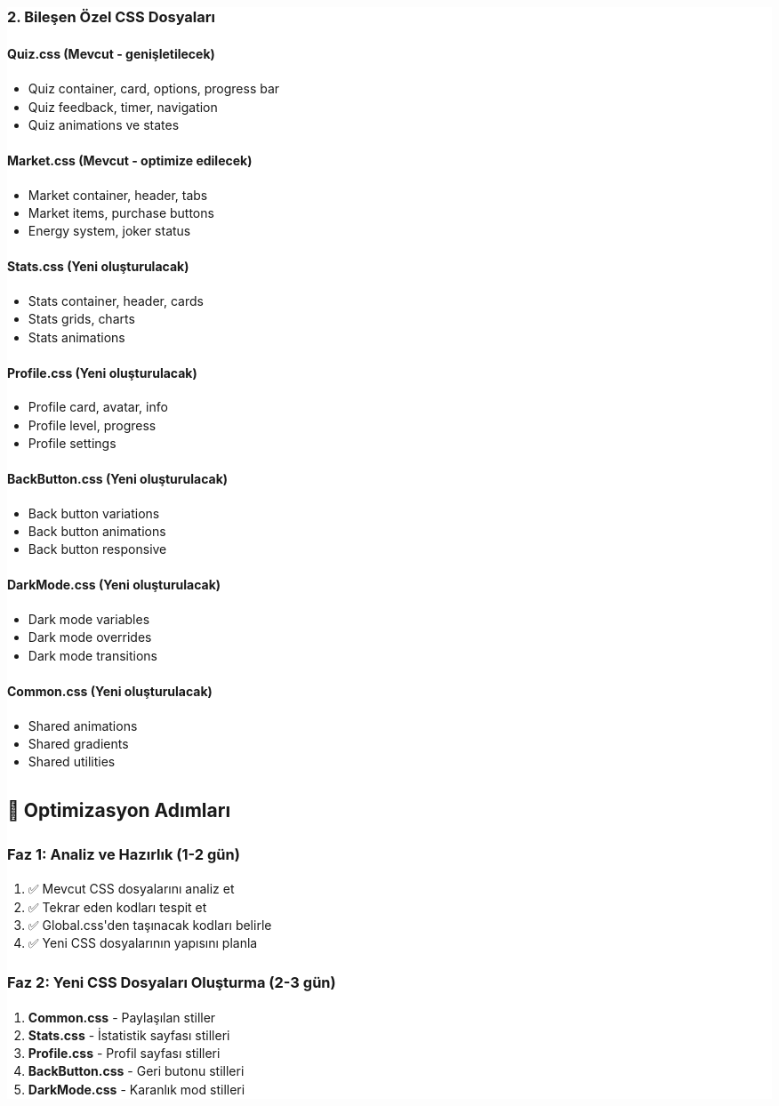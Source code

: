 ### 2. Bileşen Özel CSS Dosyaları

#### Quiz.css (Mevcut - genişletilecek)
- Quiz container, card, options, progress bar
- Quiz feedback, timer, navigation
- Quiz animations ve states

#### Market.css (Mevcut - optimize edilecek)
- Market container, header, tabs
- Market items, purchase buttons
- Energy system, joker status

#### Stats.css (Yeni oluşturulacak)
- Stats container, header, cards
- Stats grids, charts
- Stats animations

#### Profile.css (Yeni oluşturulacak)
- Profile card, avatar, info
- Profile level, progress
- Profile settings

#### BackButton.css (Yeni oluşturulacak)
- Back button variations
- Back button animations
- Back button responsive

#### DarkMode.css (Yeni oluşturulacak)
- Dark mode variables
- Dark mode overrides
- Dark mode transitions

#### Common.css (Yeni oluşturulacak)
- Shared animations
- Shared gradients
- Shared utilities

## 🔧 Optimizasyon Adımları

### Faz 1: Analiz ve Hazırlık (1-2 gün)
1. ✅ Mevcut CSS dosyalarını analiz et
2. ✅ Tekrar eden kodları tespit et
3. ✅ Global.css'den taşınacak kodları belirle
4. ✅ Yeni CSS dosyalarının yapısını planla

### Faz 2: Yeni CSS Dosyaları Oluşturma (2-3 gün)
1. **Common.css** - Paylaşılan stiller
2. **Stats.css** - İstatistik sayfası stilleri
3. **Profile.css** - Profil sayfası stilleri
4. **BackButton.css** - Geri butonu stilleri
5. **DarkMode.css** - Karanlık mod stilleri
